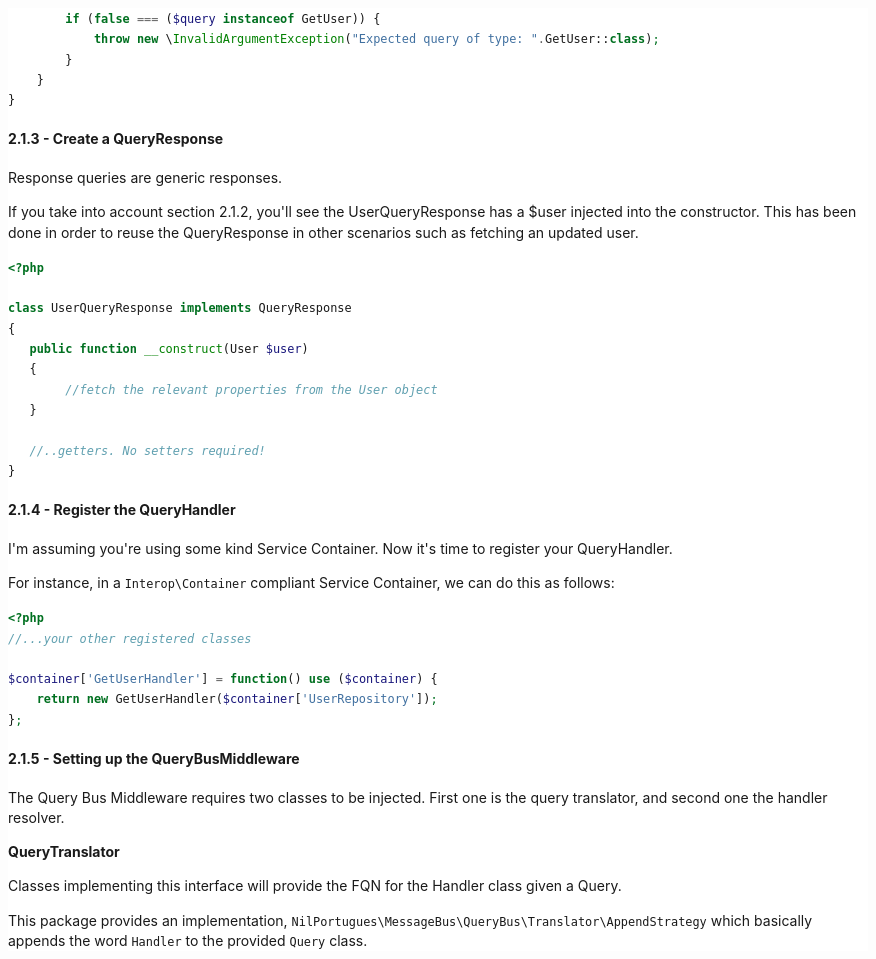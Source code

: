 ```php
        if (false === ($query instanceof GetUser)) {
            throw new \InvalidArgumentException("Expected query of type: ".GetUser::class);
        }
    }
}
```

#### 2.1.3 - Create a QueryResponse

Response queries are generic responses.

If you take into account section 2.1.2, you'll see the UserQueryResponse has a $user injected into the constructor. 
This has been done in order to reuse the QueryResponse in other scenarios such as fetching an updated user.

```php
<?php

class UserQueryResponse implements QueryResponse
{
   public function __construct(User $user)
   {
        //fetch the relevant properties from the User object
   }
   
   //..getters. No setters required!
}
```

#### 2.1.4 - Register the QueryHandler

I'm assuming you're using some kind Service Container. Now it's time to register your QueryHandler. 

For instance, in a `Interop\Container` compliant Service Container, we can do this as follows:

```php
<?php
//...your other registered classes

$container['GetUserHandler'] = function() use ($container) {
    return new GetUserHandler($container['UserRepository']);
};
```

#### 2.1.5 - Setting up the QueryBusMiddleware

The Query Bus Middleware requires two classes to be injected. First one is the query translator, and second one the handler resolver.

**QueryTranslator**

Classes implementing this interface will provide the FQN for the Handler class given a Query. 

This package provides an implementation, `NilPortugues\MessageBus\QueryBus\Translator\AppendStrategy` which basically appends the word `Handler` to the provided `Query` class.
